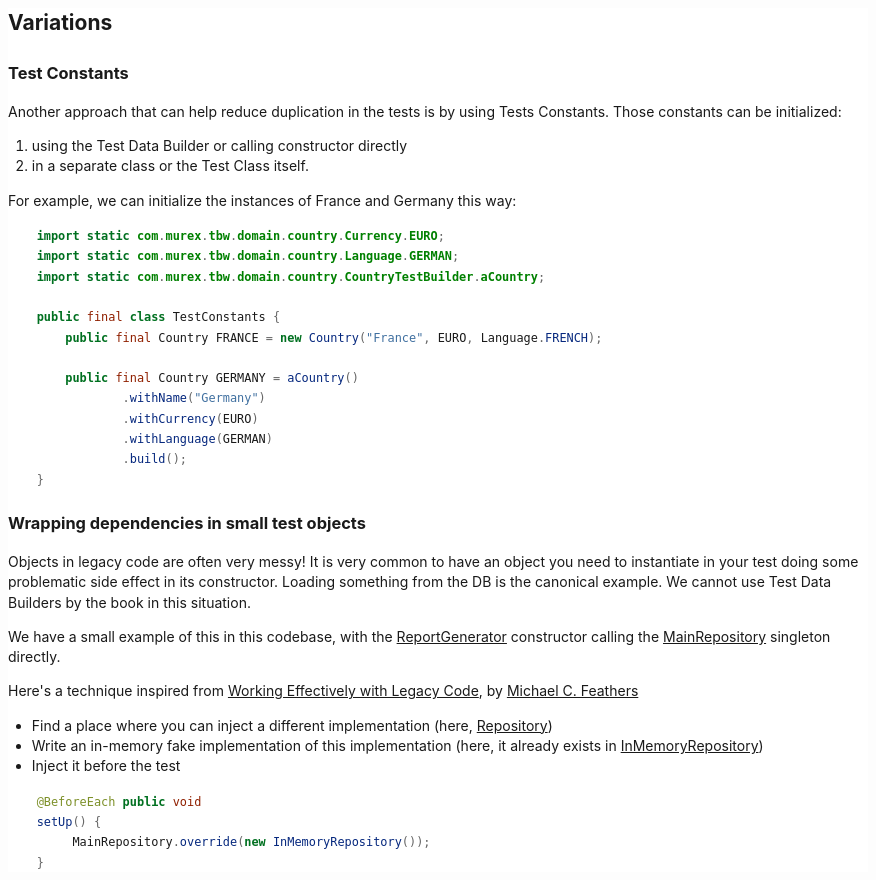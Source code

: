 ## Variations

### Test Constants
Another approach that can help reduce duplication in the tests is by using 
Tests Constants. Those constants can be initialized: 
1. using the Test Data Builder or calling constructor directly 
1. in a separate class or the Test Class itself.

For example, we can initialize the instances of France and Germany this way:

```java
    import static com.murex.tbw.domain.country.Currency.EURO;
    import static com.murex.tbw.domain.country.Language.GERMAN;
    import static com.murex.tbw.domain.country.CountryTestBuilder.aCountry;
    
    public final class TestConstants {
        public final Country FRANCE = new Country("France", EURO, Language.FRENCH);
        
        public final Country GERMANY = aCountry()
                .withName("Germany")
                .withCurrency(EURO)
                .withLanguage(GERMAN)
                .build();
    }
```

### Wrapping dependencies in small test objects

Objects in legacy code are often very messy! It is very common to have an
object you need to instantiate in your test doing some problematic side
effect in its constructor. Loading something from the DB is the canonical
example. We cannot use Test Data Builders by the book in this situation.

We have a small example of this in this codebase, with the [ReportGenerator](../../java/src/main/java/com/murex/tbw/report/ReportGenerator.java)
constructor calling the [MainRepository](../../java/src/main/java/com/murex/tbw/MainRepository.java)
singleton directly.

Here's a technique inspired from [Working Effectively with Legacy Code](https://www.r7krecon.com/legacy-code), by [Michael C. Feathers](https://www.r7krecon.com/)

* Find a place where you can inject a different implementation (here,
  [Repository](../../java/src/main/java/com/murex/tbw/storage/Repository.java))
* Write an in-memory fake implementation of this implementation (here, it
  already exists in [InMemoryRepository](../../src/test/java/com/murex/tbw/storage/InMemoryRepository.java))
* Inject it before the test

```java
    @BeforeEach public void
    setUp() {
         MainRepository.override(new InMemoryRepository());
    }
```
